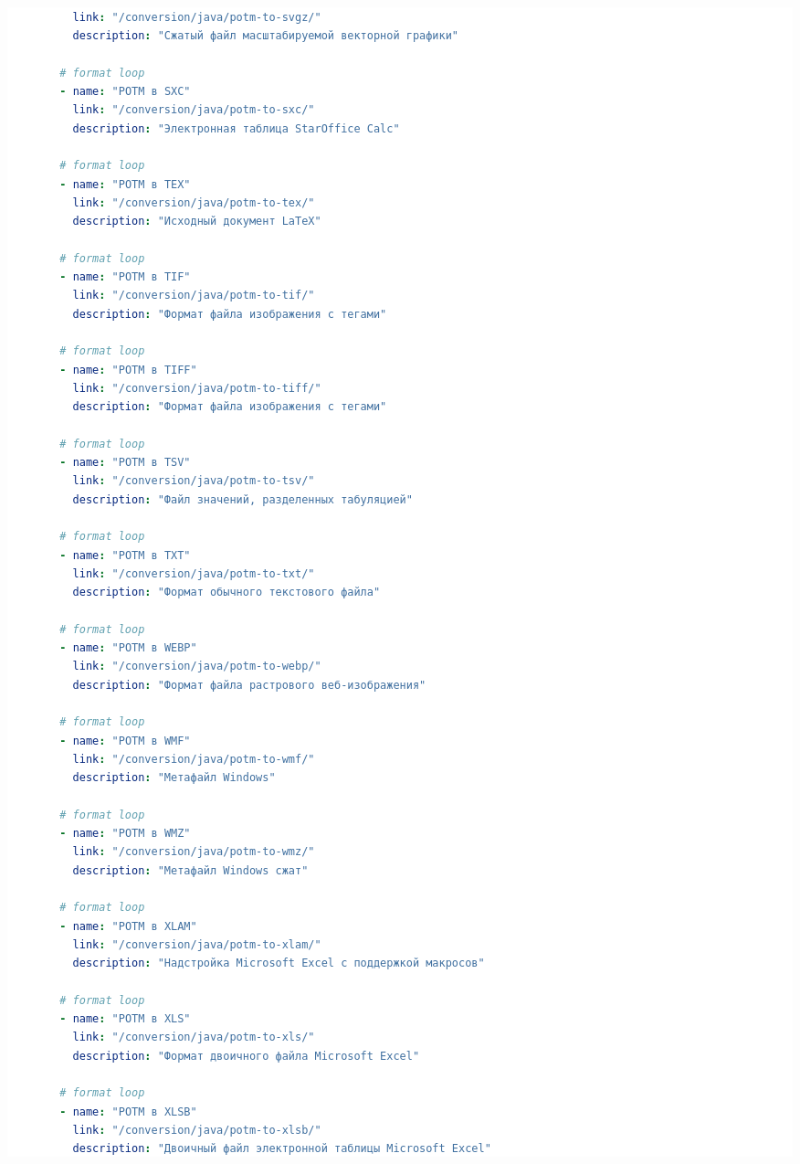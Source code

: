 ```yaml
          link: "/conversion/java/potm-to-svgz/"
          description: "Сжатый файл масштабируемой векторной графики"

        # format loop
        - name: "POTM в SXC"
          link: "/conversion/java/potm-to-sxc/"
          description: "Электронная таблица StarOffice Calc"

        # format loop
        - name: "POTM в TEX"
          link: "/conversion/java/potm-to-tex/"
          description: "Исходный документ LaTeX"

        # format loop
        - name: "POTM в TIF"
          link: "/conversion/java/potm-to-tif/"
          description: "Формат файла изображения с тегами"

        # format loop
        - name: "POTM в TIFF"
          link: "/conversion/java/potm-to-tiff/"
          description: "Формат файла изображения с тегами"

        # format loop
        - name: "POTM в TSV"
          link: "/conversion/java/potm-to-tsv/"
          description: "Файл значений, разделенных табуляцией"

        # format loop
        - name: "POTM в TXT"
          link: "/conversion/java/potm-to-txt/"
          description: "Формат обычного текстового файла"

        # format loop
        - name: "POTM в WEBP"
          link: "/conversion/java/potm-to-webp/"
          description: "Формат файла растрового веб-изображения"

        # format loop
        - name: "POTM в WMF"
          link: "/conversion/java/potm-to-wmf/"
          description: "Метафайл Windows"

        # format loop
        - name: "POTM в WMZ"
          link: "/conversion/java/potm-to-wmz/"
          description: "Метафайл Windows сжат"

        # format loop
        - name: "POTM в XLAM"
          link: "/conversion/java/potm-to-xlam/"
          description: "Надстройка Microsoft Excel с поддержкой макросов"

        # format loop
        - name: "POTM в XLS"
          link: "/conversion/java/potm-to-xls/"
          description: "Формат двоичного файла Microsoft Excel"

        # format loop
        - name: "POTM в XLSB"
          link: "/conversion/java/potm-to-xlsb/"
          description: "Двоичный файл электронной таблицы Microsoft Excel"

```